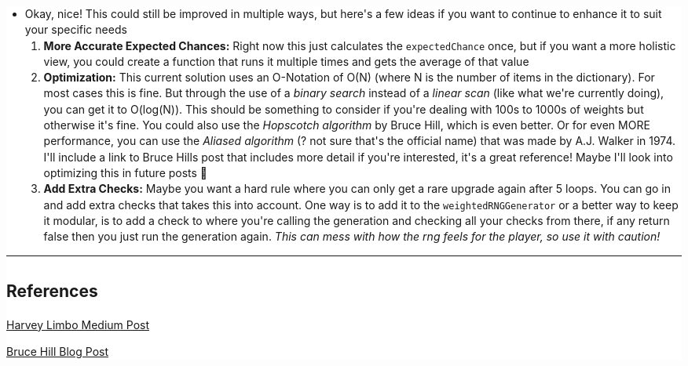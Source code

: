 
- Okay, nice! This could still be improved in multiple ways, but here's a few ideas if you want to continue to enhance it to suit your specific needs
	1. **More Accurate Expected Chances:** Right now this just calculates the `expectedChance` once, but if you want a more holistic view, you could create a function that runs it multiple times and gets the average of that value
	2. **Optimization:** This current solution uses an O-Notation of O(N) (where N is the number of items in the dictionary). For most cases this is fine. But through the use of a *binary search* instead of a *linear scan* (like what we're currently doing), you can get it to O(log(N)). This should be something to consider if you're dealing with 100s to 1000s of weights but otherwise it's fine. You could also use the *Hopscotch algorithm* by Bruce Hill, which is even better. Or for even MORE performance, you can use the *Aliased algorithm* (? not sure that's the official name) that was made by A.J. Walker in 1974. I'll include a link to Bruce Hills post that includes more detail if you're interested, it's a great reference! Maybe I'll look into optimizing this in future posts 👀
	3. **Add Extra Checks:** Maybe you want a hard rule where you can only get a rare upgrade again after 5 loops. You can go in and add extra checks that takes this into account. One way is to add it to the `weightedRNGGenerator` or a better way to keep it modular, is to add a check to where you're calling the generation and checking all your checks from there, if any return false then you just run the generation again. *This can mess with how the rng feels for the player, so use it with caution!*

---

## References

[Harvey Limbo Medium Post](https://limboh27.medium.com/implementing-weighted-rng-in-unity-ed7186e3ff3b)

[Bruce Hill Blog Post](https://blog.bruce-hill.com/a-faster-weighted-random-choice)